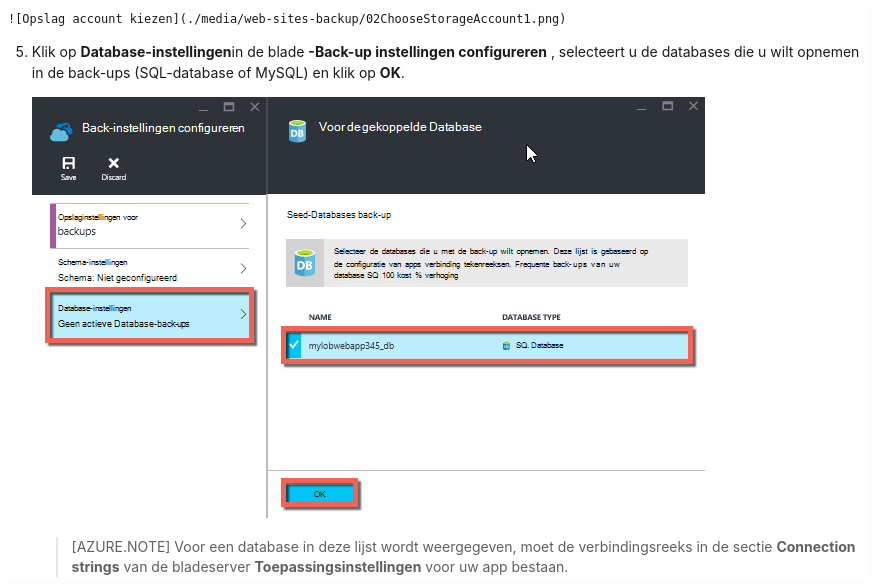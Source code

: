     ![Opslag account kiezen](./media/web-sites-backup/02ChooseStorageAccount1.png)
    
5. Klik op **Database-instellingen**in de blade **-Back-up instellingen configureren** , selecteert u de databases die u wilt opnemen in de back-ups (SQL-database of MySQL) en klik op **OK**.  

    ![Opslag account kiezen](./media/web-sites-backup/03ConfigureDatabase.png)

    > [AZURE.NOTE]  Voor een database in deze lijst wordt weergegeven, moet de verbindingsreeks in de sectie **Connection strings** van de bladeserver **Toepassingsinstellingen** voor uw app bestaan.


[ChooseBackupsPage]: ./media/web-sites-backup/01ChooseBackupsPage.png
[ChooseStorageAccount]: ./media/web-sites-backup/02ChooseStorageAccount.png
[IncludedDatabases]: ./media/web-sites-backup/03IncludedDatabases.png
[BackUpNow]: ./media/web-sites-backup/04BackUpNow.png
[BackupProgress]: ./media/web-sites-backup/05BackupProgress.png
[SetAutomatedBackupOn]: ./media/web-sites-backup/06SetAutomatedBackupOn.png
[Frequency]: ./media/web-sites-backup/07Frequency.png
[StartDate]: ./media/web-sites-backup/08StartDate.png
[StartTime]: ./media/web-sites-backup/09StartTime.png
[SaveIcon]: ./media/web-sites-backup/10SaveIcon.png
[ImagesFolder]: ./media/web-sites-backup/11Images.png
[LogsFolder]: ./media/web-sites-backup/12Logs.png
[GhostUpgradeWarning]: ./media/web-sites-backup/13GhostUpgradeWarning.png
